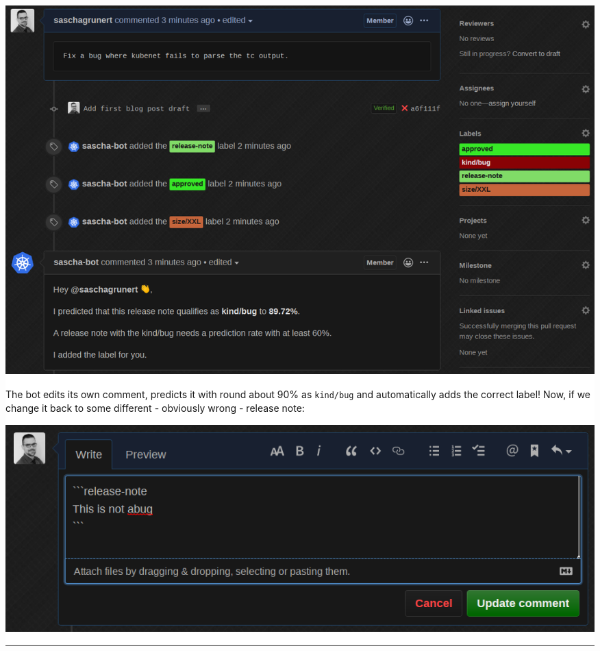 
![pr 4](https://raw.githubusercontent.com/kubernetes-analysis/kubernetes-analysis/master/.img/pr-4.png)

The bot edits its own comment, predicts it with round about 90% as `kind/bug`
and automatically adds the correct label! Now, if we change it back to some
different - obviously wrong - release note:

![pr 5](https://raw.githubusercontent.com/kubernetes-analysis/kubernetes-analysis/master/.img/pr-5.png)

---
